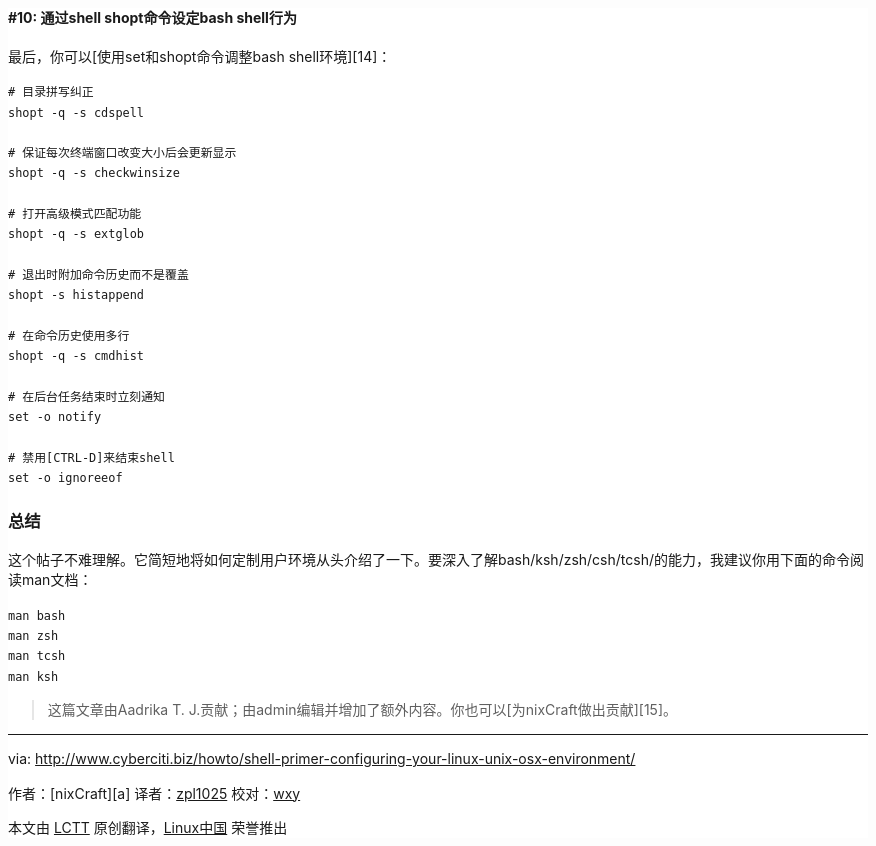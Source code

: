 #### #10: 通过shell shopt命令设定bash shell行为 ####

最后，你可以[使用set和shopt命令调整bash shell环境][14]：

    # 目录拼写纠正
    shopt -q -s cdspell
     
    # 保证每次终端窗口改变大小后会更新显示
    shopt -q -s checkwinsize
     
    # 打开高级模式匹配功能
    shopt -q -s extglob
     
    # 退出时附加命令历史而不是覆盖
    shopt -s histappend
     
    # 在命令历史使用多行
    shopt -q -s cmdhist
     
    # 在后台任务结束时立刻通知
    set -o notify
     
    # 禁用[CTRL-D]来结束shell
    set -o ignoreeof

### 总结 ###

这个帖子不难理解。它简短地将如何定制用户环境从头介绍了一下。要深入了解bash/ksh/zsh/csh/tcsh/的能力，我建议你用下面的命令阅读man文档：

    man bash
    man zsh
    man tcsh
    man ksh

> 这篇文章由Aadrika T. J.贡献；由admin编辑并增加了额外内容。你也可以[为nixCraft做出贡献][15]。

--------------------------------------------------------------------------------

via: http://www.cyberciti.biz/howto/shell-primer-configuring-your-linux-unix-osx-environment/

作者：[nixCraft][a]
译者：[zpl1025](https://github.com/zpl1025)
校对：[wxy](https://github.com/wxy)

本文由 [LCTT](https://github.com/LCTT/TranslateProject) 原创翻译，[Linux中国](http://linux.cn/) 荣誉推出
